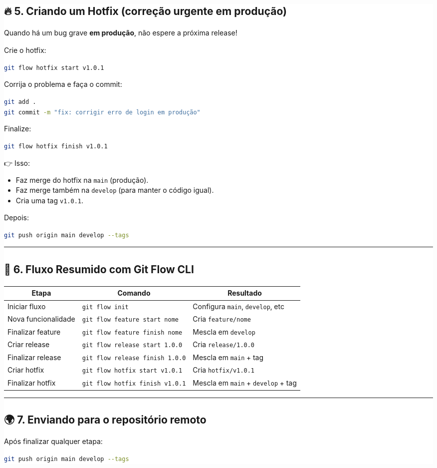 
## 🔥 5. Criando um Hotfix (correção urgente em produção)

Quando há um bug grave **em produção**, não espere a próxima release!

Crie o hotfix:
```bash
git flow hotfix start v1.0.1
```

Corrija o problema e faça o commit:
```bash
git add .
git commit -m "fix: corrigir erro de login em produção"
```

Finalize:
```bash
git flow hotfix finish v1.0.1
```

👉 Isso:
- Faz merge do hotfix na `main` (produção).
- Faz merge também na `develop` (para manter o código igual).
- Cria uma tag `v1.0.1`.

Depois:
```bash
git push origin main develop --tags
```

---

## 🧰 6. Fluxo Resumido com Git Flow CLI

| Etapa | Comando | Resultado |
|--------|----------|-----------|
| Iniciar fluxo | `git flow init` | Configura `main`, `develop`, etc |
| Nova funcionalidade | `git flow feature start nome` | Cria `feature/nome` |
| Finalizar feature | `git flow feature finish nome` | Mescla em `develop` |
| Criar release | `git flow release start 1.0.0` | Cria `release/1.0.0` |
| Finalizar release | `git flow release finish 1.0.0` | Mescla em `main` + tag |
| Criar hotfix | `git flow hotfix start v1.0.1` | Cria `hotfix/v1.0.1` |
| Finalizar hotfix | `git flow hotfix finish v1.0.1` | Mescla em `main` + `develop` + tag |

---

## 🌍 7. Enviando para o repositório remoto

Após finalizar qualquer etapa:
```bash
git push origin main develop --tags
```
